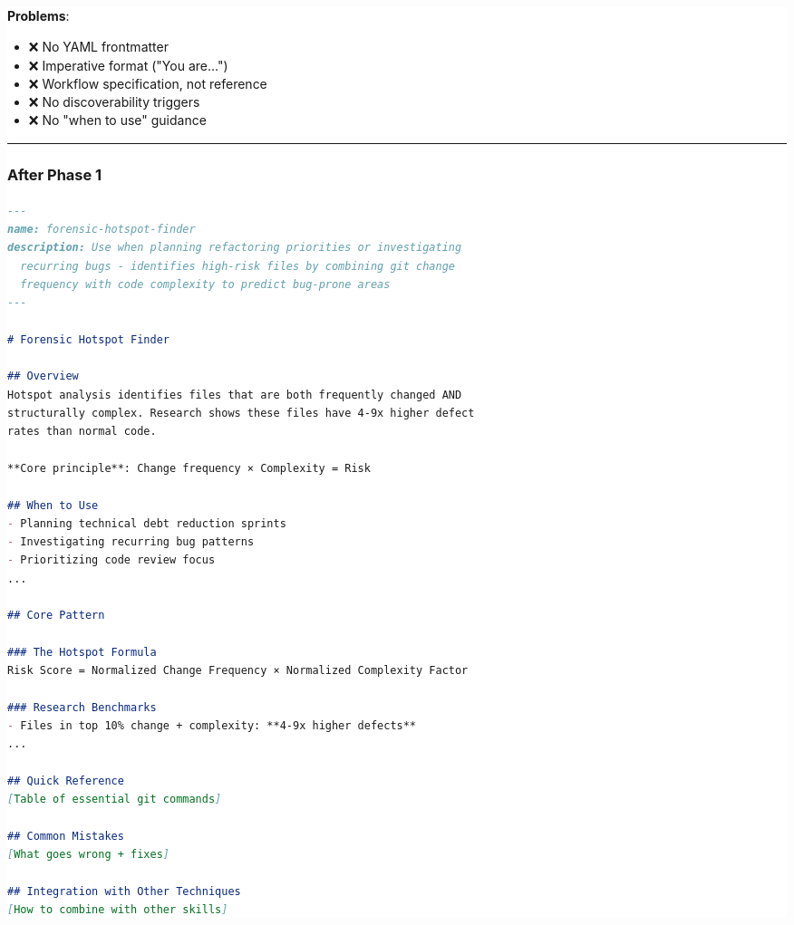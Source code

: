 **Problems**:
- ❌ No YAML frontmatter
- ❌ Imperative format ("You are...")
- ❌ Workflow specification, not reference
- ❌ No discoverability triggers
- ❌ No "when to use" guidance

---

### After Phase 1

```markdown
---
name: forensic-hotspot-finder
description: Use when planning refactoring priorities or investigating
  recurring bugs - identifies high-risk files by combining git change
  frequency with code complexity to predict bug-prone areas
---

# Forensic Hotspot Finder

## Overview
Hotspot analysis identifies files that are both frequently changed AND
structurally complex. Research shows these files have 4-9x higher defect
rates than normal code.

**Core principle**: Change frequency × Complexity = Risk

## When to Use
- Planning technical debt reduction sprints
- Investigating recurring bug patterns
- Prioritizing code review focus
...

## Core Pattern

### The Hotspot Formula
Risk Score = Normalized Change Frequency × Normalized Complexity Factor

### Research Benchmarks
- Files in top 10% change + complexity: **4-9x higher defects**
...

## Quick Reference
[Table of essential git commands]

## Common Mistakes
[What goes wrong + fixes]

## Integration with Other Techniques
[How to combine with other skills]
```

